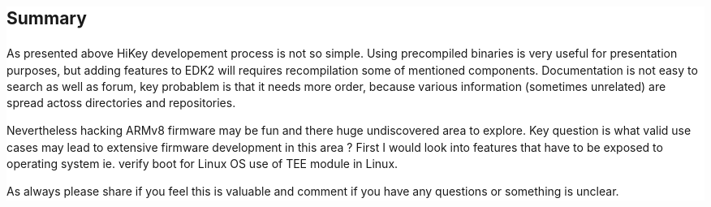 ## Summary

As presented above HiKey developement process is not so simple. Using
precompiled binaries is very useful for presentation purposes, but adding
features to EDK2 will requires recompilation some of mentioned components.
Documentation is not easy to search as well as forum, key probablem is that it
needs more order, because various information (sometimes unrelated) are spread
actoss directories and repositories.

Nevertheless hacking ARMv8 firmware may be fun and there huge undiscovered area
to explore. Key question is what valid use cases may lead to extensive firmware
development in this area ? First I would look into features that have to be
exposed to operating system ie. verify boot for Linux OS use of TEE module in
Linux.

As always please share if you feel this is valuable and comment if you have any
questions or something is unclear.
